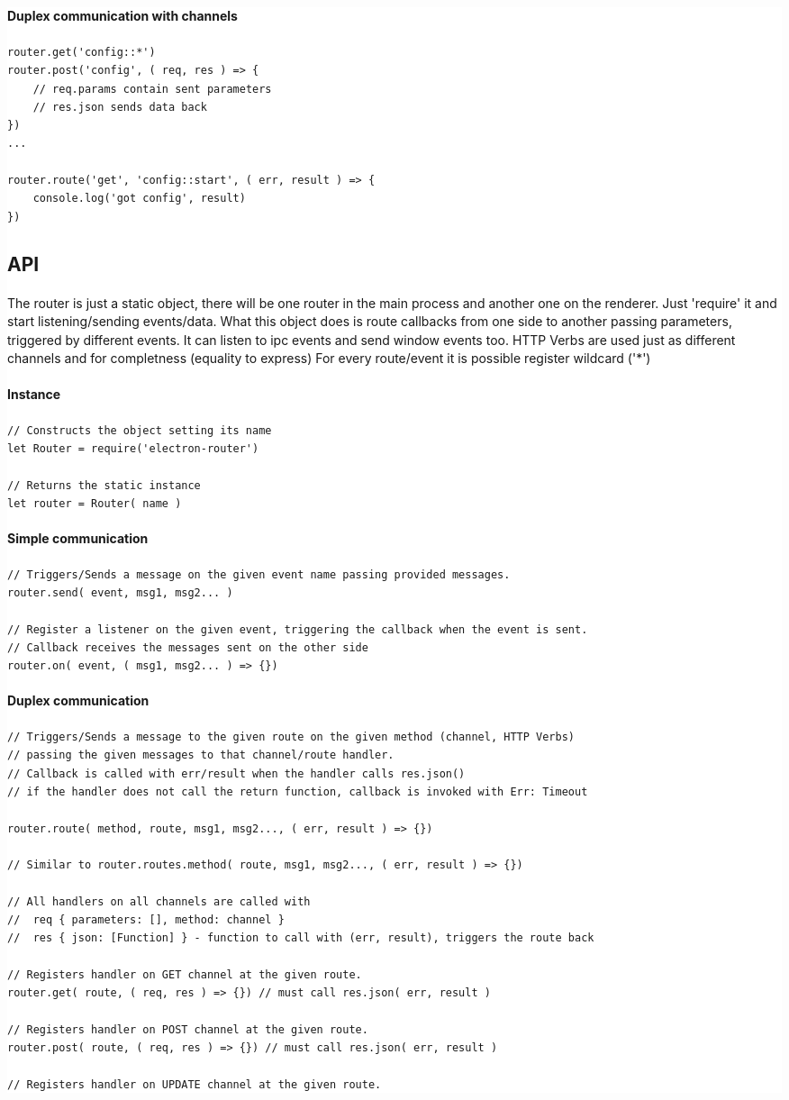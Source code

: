 #### Duplex communication with channels

```
router.get('config::*')
router.post('config', ( req, res ) => {
	// req.params contain sent parameters
	// res.json sends data back
})
...

router.route('get', 'config::start', ( err, result ) => {
	console.log('got config', result)
})
```

## API

The router is just a static object, there will be one router in the main process and another one on the renderer. Just 'require' it and start listening/sending events/data. What this object does is route callbacks from one side to another passing parameters, triggered by different events.
It can listen to ipc events and send window events too.
HTTP Verbs are used just as different channels and for completness (equality to express)
For every route/event it is possible register wildcard ('*')

#### Instance
```
// Constructs the object setting its name
let Router = require('electron-router')

// Returns the static instance
let router = Router( name )
```

#### Simple communication
```
// Triggers/Sends a message on the given event name passing provided messages.
router.send( event, msg1, msg2... )

// Register a listener on the given event, triggering the callback when the event is sent.
// Callback receives the messages sent on the other side
router.on( event, ( msg1, msg2... ) => {})
```

#### Duplex communication
```
// Triggers/Sends a message to the given route on the given method (channel, HTTP Verbs)
// passing the given messages to that channel/route handler. 
// Callback is called with err/result when the handler calls res.json()
// if the handler does not call the return function, callback is invoked with Err: Timeout

router.route( method, route, msg1, msg2..., ( err, result ) => {})

// Similar to router.routes.method( route, msg1, msg2..., ( err, result ) => {})

// All handlers on all channels are called with
// 	req { parameters: [], method: channel }
// 	res { json: [Function] } - function to call with (err, result), triggers the route back

// Registers handler on GET channel at the given route.
router.get( route, ( req, res ) => {}) // must call res.json( err, result )

// Registers handler on POST channel at the given route.
router.post( route, ( req, res ) => {}) // must call res.json( err, result )

// Registers handler on UPDATE channel at the given route.
```